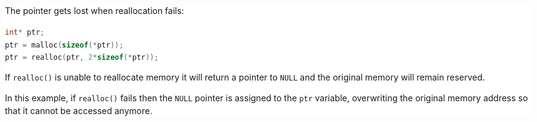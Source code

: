 The pointer gets lost when reallocation fails:
```C
int* ptr;  
ptr = malloc(sizeof(*ptr));  
ptr = realloc(ptr, 2*sizeof(*ptr));
```

If `realloc()` is unable to reallocate memory it will return a pointer to `NULL` and the original memory will remain reserved.

In this example, if `realloc()` fails then the `NULL` pointer is assigned to the `ptr` variable, overwriting the original memory address so that it cannot be accessed anymore.
